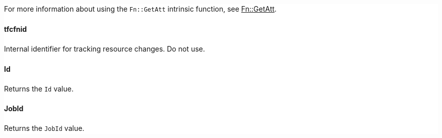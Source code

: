For more information about using the `Fn::GetAtt` intrinsic function, see [Fn::GetAtt](https://docs.aws.amazon.com/AWSCloudFormation/latest/UserGuide/intrinsic-function-reference-getatt.html).

#### tfcfnid

Internal identifier for tracking resource changes. Do not use.

#### Id

Returns the <code>Id</code> value.

#### JobId

Returns the <code>JobId</code> value.

